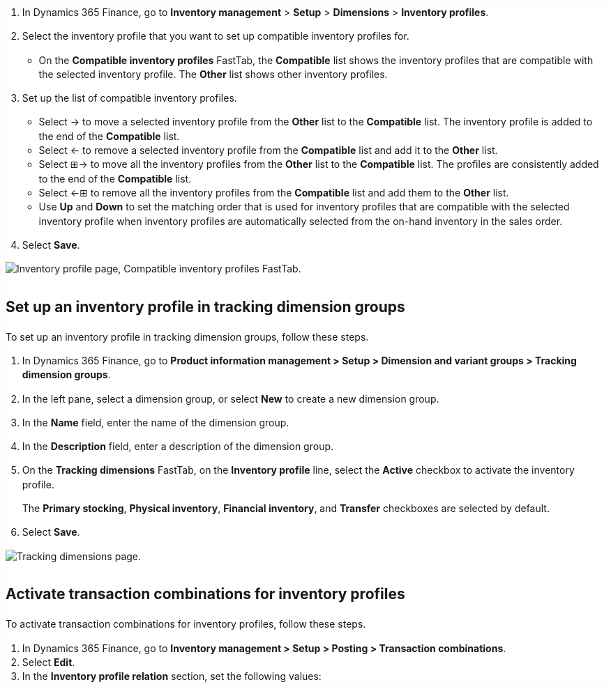 1. In Dynamics 365 Finance, go to **Inventory management** \> **Setup** \> **Dimensions** \> **Inventory profiles**.
1. Select the inventory profile that you want to set up compatible inventory profiles for.

    - On the **Compatible inventory profiles** FastTab, the **Compatible** list shows the inventory profiles that are compatible with the selected inventory profile. The **Other** list shows other inventory profiles.

1. Set up the list of compatible inventory profiles.

    - Select → to move a selected inventory profile from the **Other** list to the **Compatible** list. The inventory profile is added to the end of the **Compatible** list.
    - Select ← to remove a selected inventory profile from the **Compatible** list and add it to the **Other** list.
    - Select ⊞→ to move all the inventory profiles from the **Other** list to the **Compatible** list. The profiles are consistently added to the end of the **Compatible** list.
    - Select ←⊞ to remove all the inventory profiles from the **Compatible** list and add them to the **Other** list.
    - Use **Up** and **Down** to set the matching order that is used for inventory profiles that are compatible with the selected inventory profile when inventory profiles are automatically selected from the on-hand inventory in the sales order.

1. Select **Save**.

![Inventory profile page, Compatible inventory profiles FastTab.](../media/2_Inventory_profiles.png)

## Set up an inventory profile in tracking dimension groups

To set up an inventory profile in tracking dimension groups, follow these steps.

1. In Dynamics 365 Finance, go to **Product information management \> Setup \> Dimension and variant groups \> Tracking dimension groups**.
1. In the left pane, select a dimension group, or select **New** to create a new dimension group.
1. In the **Name** field, enter the name of the dimension group.
1. In the **Description** field, enter a description of the dimension group.
1. On the **Tracking dimensions** FastTab, on the **Inventory profile** line, select the **Active** checkbox to activate the inventory profile.

    The **Primary stocking**, **Physical inventory**, **Financial inventory**, and **Transfer** checkboxes are selected by default.

1. Select **Save**.

![Tracking dimensions page.](../media/3_Tracking_dimension_groups.png)

## Activate transaction combinations for inventory profiles

To activate transaction combinations for inventory profiles, follow these steps.

1. In Dynamics 365 Finance, go to **Inventory management \> Setup \> Posting \> Transaction combinations**.
1. Select **Edit**.
1. In the **Inventory profile relation** section, set the following values:
